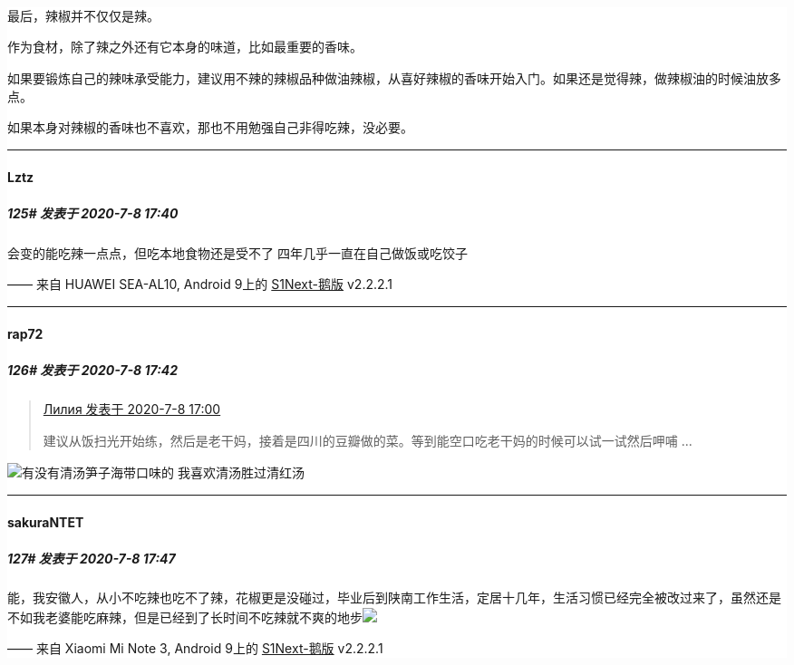 最后，辣椒并不仅仅是辣。

作为食材，除了辣之外还有它本身的味道，比如最重要的香味。


如果要锻炼自己的辣味承受能力，建议用不辣的辣椒品种做油辣椒，从喜好辣椒的香味开始入门。如果还是觉得辣，做辣椒油的时候油放多点。


如果本身对辣椒的香味也不喜欢，那也不用勉强自己非得吃辣，没必要。







*****

####  Lztz  
##### 125#       发表于 2020-7-8 17:40




 会变的能吃辣一点点，但吃本地食物还是受不了 四年几乎一直在自己做饭或吃饺子

—— 来自 HUAWEI SEA-AL10, Android 9上的 [S1Next-鹅版](https://github.com/ykrank/S1-Next/releases) v2.2.2.1







*****

####  rap72  
##### 126#       发表于 2020-7-8 17:42



<blockquote><a href="httphttps://bbs.saraba1st.com/2b/forum.php?mod=redirect&amp;goto=findpost&amp;pid=48118299&amp;ptid=1946561" target="_blank">Лилия 发表于 2020-7-8 17:00</a>

建议从饭扫光开始练，然后是老干妈，接着是四川的豆瓣做的菜。等到能空口吃老干妈的时候可以试一试然后呷哺 ...</blockquote>
<img src="https://static.saraba1st.com/image/smiley/face2017/074.png" referrerpolicy="no-referrer">有没有清汤笋子海带口味的 我喜欢清汤胜过清红汤







*****

####  sakuraNTET  
##### 127#       发表于 2020-7-8 17:47




能，我安徽人，从小不吃辣也吃不了辣，花椒更是没碰过，毕业后到陕南工作生活，定居十几年，生活习惯已经完全被改过来了，虽然还是不如我老婆能吃麻辣，但是已经到了长时间不吃辣就不爽的地步<img src="https://static.saraba1st.com/image/smiley/face2017/026.png" referrerpolicy="no-referrer">


—— 来自 Xiaomi Mi Note 3, Android 9上的 [S1Next-鹅版](https://github.com/ykrank/S1-Next/releases) v2.2.2.1
